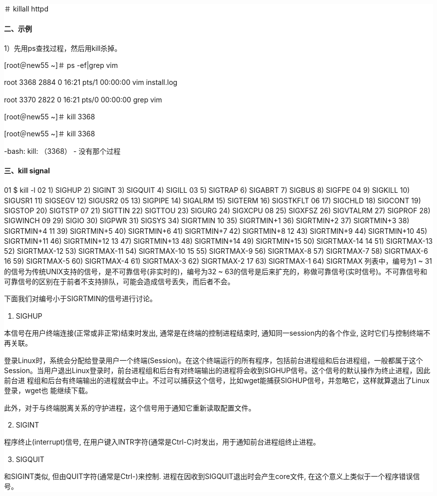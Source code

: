 ＃ killall httpd  

#### 二、示例

1）先用ps查找过程，然后用kill杀掉。

[root＠new55 ~]＃ ps -ef|grep vim

root      3368  2884  0 16:21 pts/1    00:00:00 vim install.log

root      3370  2822  0 16:21 pts/0    00:00:00 grep vim

[root＠new55 ~]＃ kill 3368

[root＠new55 ~]＃ kill 3368

-bash: kill: （3368） - 没有那个过程

#### 三、kill signal

01	$ kill -l
02	 1) SIGHUP   2) SIGINT   3) SIGQUIT  4) SIGILL
03	 5) SIGTRAP  6) SIGABRT  7) SIGBUS   8) SIGFPE
04	 9) SIGKILL 10) SIGUSR1 11) SIGSEGV 12) SIGUSR2
05	13) SIGPIPE 14) SIGALRM 15) SIGTERM 16) SIGSTKFLT
06	17) SIGCHLD 18) SIGCONT 19) SIGSTOP 20) SIGTSTP
07	21) SIGTTIN 22) SIGTTOU 23) SIGURG  24) SIGXCPU
08	25) SIGXFSZ 26) SIGVTALRM   27) SIGPROF 28) SIGWINCH
09	29) SIGIO   30) SIGPWR  31) SIGSYS  34) SIGRTMIN
10	35) SIGRTMIN+1  36) SIGRTMIN+2  37) SIGRTMIN+3  38) SIGRTMIN+4
11	39) SIGRTMIN+5  40) SIGRTMIN+6  41) SIGRTMIN+7  42) SIGRTMIN+8
12	43) SIGRTMIN+9  44) SIGRTMIN+10 45) SIGRTMIN+11 46) SIGRTMIN+12
13	47) SIGRTMIN+13 48) SIGRTMIN+14 49) SIGRTMIN+15 50) SIGRTMAX-14
14	51) SIGRTMAX-13 52) SIGRTMAX-12 53) SIGRTMAX-11 54) SIGRTMAX-10
15	55) SIGRTMAX-9  56) SIGRTMAX-8  57) SIGRTMAX-7  58) SIGRTMAX-6
16	59) SIGRTMAX-5  60) SIGRTMAX-4  61) SIGRTMAX-3  62) SIGRTMAX-2
17	63) SIGRTMAX-1  64) SIGRTMAX
列表中，编号为1 ~ 31的信号为传统UNIX支持的信号，是不可靠信号(非实时的)，编号为32 ~ 63的信号是后来扩充的，称做可靠信号(实时信号)。不可靠信号和可靠信号的区别在于前者不支持排队，可能会造成信号丢失，而后者不会。

下面我们对编号小于SIGRTMIN的信号进行讨论。

1) SIGHUP

本信号在用户终端连接(正常或非正常)结束时发出, 通常是在终端的控制进程结束时, 通知同一session内的各个作业, 这时它们与控制终端不再关联。

登录Linux时，系统会分配给登录用户一个终端(Session)。在这个终端运行的所有程序，包括前台进程组和后台进程组，一般都属于这个 Session。当用户退出Linux登录时，前台进程组和后台有对终端输出的进程将会收到SIGHUP信号。这个信号的默认操作为终止进程，因此前台进 程组和后台有终端输出的进程就会中止。不过可以捕获这个信号，比如wget能捕获SIGHUP信号，并忽略它，这样就算退出了Linux登录，wget也 能继续下载。

此外，对于与终端脱离关系的守护进程，这个信号用于通知它重新读取配置文件。

2) SIGINT

程序终止(interrupt)信号, 在用户键入INTR字符(通常是Ctrl-C)时发出，用于通知前台进程组终止进程。

3) SIGQUIT

和SIGINT类似, 但由QUIT字符(通常是Ctrl-)来控制. 进程在因收到SIGQUIT退出时会产生core文件, 在这个意义上类似于一个程序错误信号。
